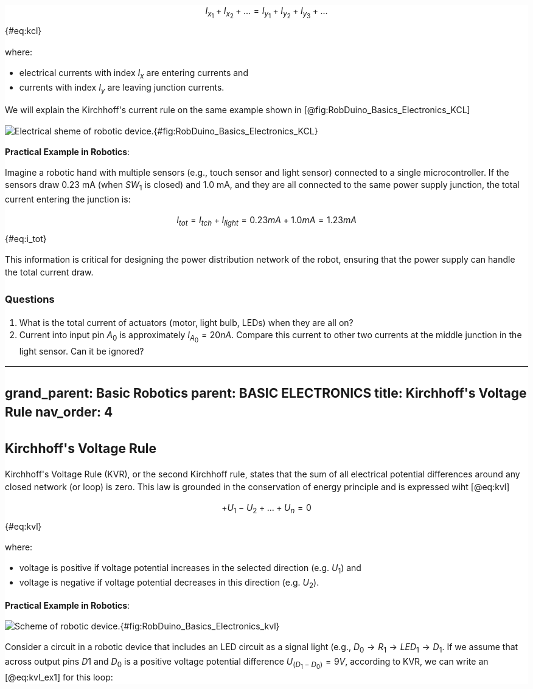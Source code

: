 $$ I_{x_1} + I_{x_2} + ... = I_{y_1} + I_{y_2} + I_{y_3} + ... $${#eq:kcl}

where:

- electrical currents with index $I_x$ are entering currents and
- currents with index $I_y$ are leaving junction currents.

We will explain the Kirchhoff's current rule on the same example shown in [@fig:RobDuino_Basics_Electronics_KCL]

![Electrical sheme of robotic device.](./slike/RobDuino_Basics_Electronics.png){#fig:RobDuino_Basics_Electronics_KCL}

**Practical Example in Robotics**:

Imagine a robotic hand with multiple sensors (e.g., touch sensor and light sensor) connected to a single microcontroller. If the sensors draw 0.23 mA (when $SW_1$ is closed) and 1.0 mA, and they are all connected to the same power supply junction, the total current entering the junction is:

$$ I_{tot} = I_{tch} + I_{light} = 0.23mA + 1.0mA = 1.23mA $${#eq:i_tot}

This information is critical for designing the power distribution network of the robot, ensuring that the power supply can handle the total current draw.

### Questions

1. What is the total current of actuators (motor, light bulb, LEDs) when they are all on?
2. Current into input pin $A_0$ is approximately $I_{A_0} = 20 nA$. Compare this current to other two currents at the middle junction in the light sensor. Can it be ignored?

---
grand_parent: Basic Robotics
parent: BASIC ELECTRONICS
title: Kirchhoff's Voltage Rule
nav_order: 4
---

 Kirchhoff's Voltage Rule
--------------------------------------------------------------------------------

Kirchhoff's Voltage Rule (KVR), or the second Kirchhoff rule, states that the sum of all electrical potential differences around any closed network (or loop) is zero. This law is grounded in the conservation of energy principle and is expressed wiht [@eq:kvl]

$$ +U_1 - U_2 + ... + U_n = 0 $${#eq:kvl}

where:

- voltage is positive if voltage potential increases in the selected direction (e.g. $U_1$)  and
- voltage is negative if voltage potential decreases in this direction (e.g. $U_2$).

**Practical Example in Robotics**:

![Scheme of robotic device.](./slike/RobDuino_Basics_Electronics.png){#fig:RobDuino_Basics_Electronics_kvl}

Consider a circuit in a robotic device that includes an LED circuit as a signal light (e.g., $D_0 \rightarrow R_1 \rightarrow LED_1 \rightarrow D_1$. If we assume that across output pins $D1$ and $D_0$ is a positive voltage potential difference $U_{(D_1-D_0)} = 9V$, according to KVR, we can write an [@eq:kvl_ex1] for this loop:


[^UPS_Power_Spply]: Source: https://www.aliexpress.com/item/1005005452676689.html?spm=a2g0o.productlist.main.19.455b3926DHH1L4&algo_pvid=de392f56-63b1-4837-96de-e710e8a0eb9a&aem_p4p_detail=202311030140378048689945398110001719497&search_p4p_id=202311030140378048689945398110001719497_2
[^schema_UPS_link]: Source: https://oshwlab.com/xordata/aether-li-m-3p-d